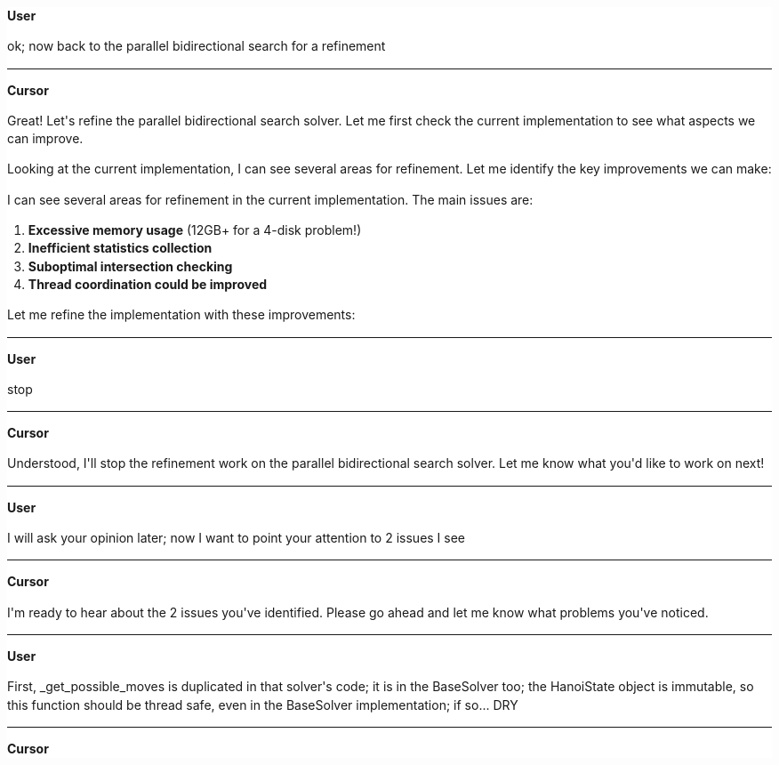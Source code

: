 
**User**

ok; now back to the parallel bidirectional search for a refinement

---

**Cursor**

Great! Let's refine the parallel bidirectional search solver. Let me first check the current implementation to see what aspects we can improve.

Looking at the current implementation, I can see several areas for refinement. Let me identify the key improvements we can make:

I can see several areas for refinement in the current implementation. The main issues are:

1. **Excessive memory usage** (12GB+ for a 4-disk problem!)
2. **Inefficient statistics collection** 
3. **Suboptimal intersection checking**
4. **Thread coordination could be improved**

Let me refine the implementation with these improvements:

---

**User**

stop

---

**Cursor**

Understood, I'll stop the refinement work on the parallel bidirectional search solver. Let me know what you'd like to work on next!

---

**User**

I will ask your opinion later; now I want to point your attention to 2 issues I see

---

**Cursor**

I'm ready to hear about the 2 issues you've identified. Please go ahead and let me know what problems you've noticed.

---

**User**

First, _get_possible_moves is duplicated in that solver's code; it is in the BaseSolver too; the HanoiState object is immutable, so this function should be thread safe, even in the BaseSolver implementation; if so... DRY

---

**Cursor**
